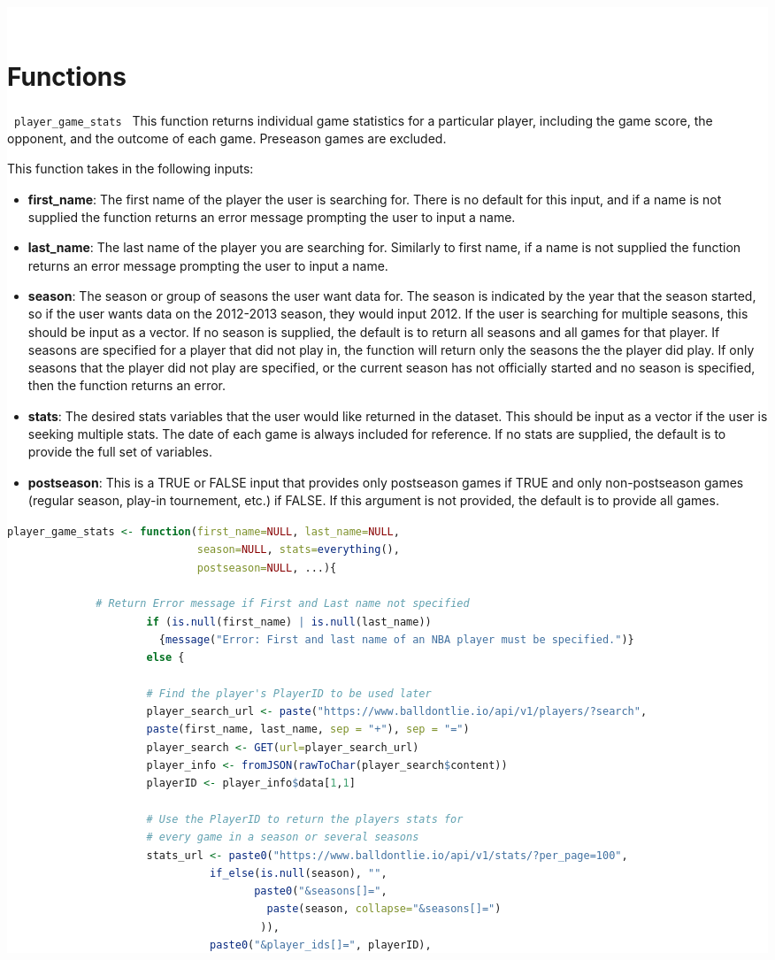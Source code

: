  

# Functions

  `player_game_stats`   This function returns individual game statistics
for a particular player, including the game score, the opponent, and the
outcome of each game. Preseason games are excluded.

This function takes in the following inputs:

- **first_name**: The first name of the player the user is searching
  for. There is no default for this input, and if a name is not supplied
  the function returns an error message prompting the user to input a
  name.

- **last_name**: The last name of the player you are searching for.
  Similarly to first name, if a name is not supplied the function
  returns an error message prompting the user to input a name.

- **season**: The season or group of seasons the user want data for. The
  season is indicated by the year that the season started, so if the
  user wants data on the 2012-2013 season, they would input 2012. If the
  user is searching for multiple seasons, this should be input as a
  vector. If no season is supplied, the default is to return all seasons
  and all games for that player. If seasons are specified for a player
  that did not play in, the function will return only the seasons the
  the player did play. If only seasons that the player did not play are
  specified, or the current season has not officially started and no
  season is specified, then the function returns an error.

- **stats**: The desired stats variables that the user would like
  returned in the dataset. This should be input as a vector if the user
  is seeking multiple stats. The date of each game is always included
  for reference. If no stats are supplied, the default is to provide the
  full set of variables.

- **postseason**: This is a TRUE or FALSE input that provides only
  postseason games if TRUE and only non-postseason games (regular
  season, play-in tournement, etc.) if FALSE. If this argument is not
  provided, the default is to provide all games.

``` r
player_game_stats <- function(first_name=NULL, last_name=NULL,
                              season=NULL, stats=everything(),
                              postseason=NULL, ...){
  
              # Return Error message if First and Last name not specified
                      if (is.null(first_name) | is.null(last_name))
                        {message("Error: First and last name of an NBA player must be specified.")}
                      else {
                        
                      # Find the player's PlayerID to be used later
                      player_search_url <- paste("https://www.balldontlie.io/api/v1/players/?search",
                      paste(first_name, last_name, sep = "+"), sep = "=")
                      player_search <- GET(url=player_search_url)
                      player_info <- fromJSON(rawToChar(player_search$content))
                      playerID <- player_info$data[1,1]
                      
                      # Use the PlayerID to return the players stats for
                      # every game in a season or several seasons
                      stats_url <- paste0("https://www.balldontlie.io/api/v1/stats/?per_page=100",
                                if_else(is.null(season), "",
                                       paste0("&seasons[]=",
                                         paste(season, collapse="&seasons[]=")
                                        )),
                                paste0("&player_ids[]=", playerID),
```